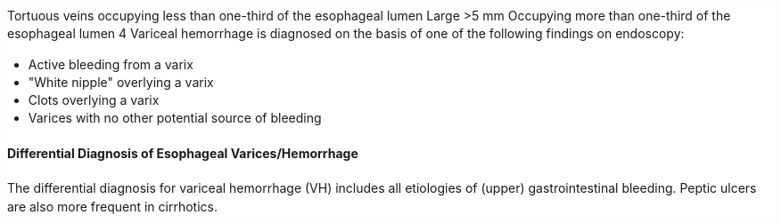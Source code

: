    </td>
   <td valign="top">
    Tortuous veins occupying less than one-third of the esophageal lumen
   </td>
  </tr>
  <tr>
   <td valign="top">
    Large
   </td>
   <td valign="top">
    &gt;5 mm
   </td>
   <td valign="top">
    Occupying more than one-third of the esophageal lumen
   </td>
  </tr>
  <tr>
   <th class="Center" rowspan="2" valign="top">
    4
   </th>
   <th colspan="3" valign="top">
    Variceal hemorrhage is diagnosed on the basis of one of the following findings on endoscopy:
   </th>
  </tr>
  <tr>
   <td colspan="3" valign="top">
    <ul style="list-style-type: disc;">
     <li>
      Active bleeding from a varix
     </li>
     <li>
      "White nipple" overlying a varix
     </li>
     <li>
      Clots overlying a varix
     </li>
     <li>
      Varices with no other potential source of bleeding
     </li>
    </ul>
   </td>
  </tr>
 </tbody>
</table>


####  Differential Diagnosis of Esophageal Varices/Hemorrhage 


The differential diagnosis for variceal hemorrhage (VH) includes all etiologies of (upper) gastrointestinal bleeding. Peptic ulcers are also more frequent in cirrhotics. 
